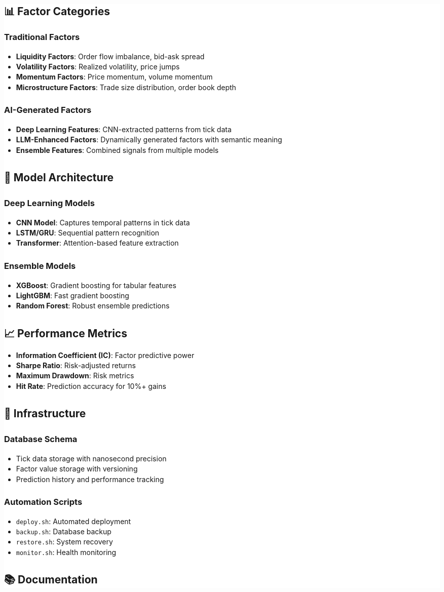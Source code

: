 ## 📊 Factor Categories

### Traditional Factors
- **Liquidity Factors**: Order flow imbalance, bid-ask spread
- **Volatility Factors**: Realized volatility, price jumps
- **Momentum Factors**: Price momentum, volume momentum
- **Microstructure Factors**: Trade size distribution, order book depth

### AI-Generated Factors
- **Deep Learning Features**: CNN-extracted patterns from tick data
- **LLM-Enhanced Factors**: Dynamically generated factors with semantic meaning
- **Ensemble Features**: Combined signals from multiple models

## 🤖 Model Architecture

### Deep Learning Models
- **CNN Model**: Captures temporal patterns in tick data
- **LSTM/GRU**: Sequential pattern recognition
- **Transformer**: Attention-based feature extraction

### Ensemble Models
- **XGBoost**: Gradient boosting for tabular features
- **LightGBM**: Fast gradient boosting
- **Random Forest**: Robust ensemble predictions

## 📈 Performance Metrics

- **Information Coefficient (IC)**: Factor predictive power
- **Sharpe Ratio**: Risk-adjusted returns
- **Maximum Drawdown**: Risk metrics
- **Hit Rate**: Prediction accuracy for 10%+ gains

## 🔧 Infrastructure

### Database Schema
- Tick data storage with nanosecond precision
- Factor value storage with versioning
- Prediction history and performance tracking

### Automation Scripts
- `deploy.sh`: Automated deployment
- `backup.sh`: Database backup
- `restore.sh`: System recovery
- `monitor.sh`: Health monitoring

## 📚 Documentation
